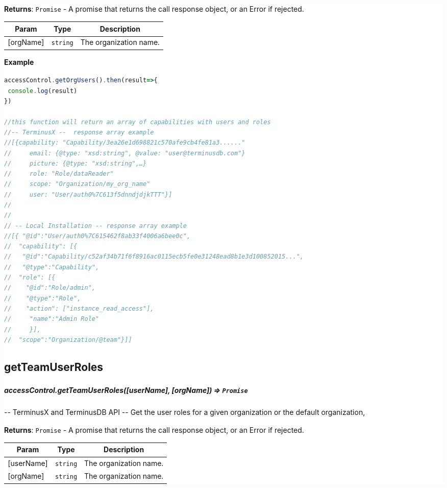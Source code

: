 **Returns**: <code>Promise</code> - A promise that returns the call response object, or an Error if rejected.  

| Param | Type | Description |
| --- | --- | --- |
| [orgName] | <code>string</code> | The organization name. |

**Example**  
```javascript
accessControl.getOrgUsers().then(result=>{
 console.log(result)
})

//this function will return an array of capabilities with users and roles
//-- TerminusX --  response array example
//[{capability: "Capability/3ea26e1d698821c570afe9cb4fe81a3......"
//     email: {@type: "xsd:string", @value: "user@terminusdb.com"}
//     picture: {@type: "xsd:string",…}
//     role: "Role/dataReader"
//     scope: "Organization/my_org_name"
//     user: "User/auth0%7C613f5dnndjdjkTTT"}]
//
//
// -- Local Installation -- response array example
//[{ "@id":"User/auth0%7C615462f8ab33f4006a6bee0c",
//  "capability": [{
//   "@id":"Capability/c52af34b71f6f8916ac0115ecb5fe0e31248ead8b1e3d100852015...",
//   "@type":"Capability",
//  "role": [{
//    "@id":"Role/admin",
//    "@type":"Role",
//    "action": ["instance_read_access"],
//     "name":"Admin Role"
//     }],
//  "scope":"Organization/@team"}]]
```

## getTeamUserRoles
##### accessControl.getTeamUserRoles([userName], [orgName]) ⇒ <code>Promise</code>
-- TerminusX and TerminusDB API --
Get the user roles for a given organization or the default organization,

**Returns**: <code>Promise</code> - A promise that returns the call response object, or an Error if rejected.  

| Param | Type | Description |
| --- | --- | --- |
| [userName] | <code>string</code> | The organization name. |
| [orgName] | <code>string</code> | The organization name. |
